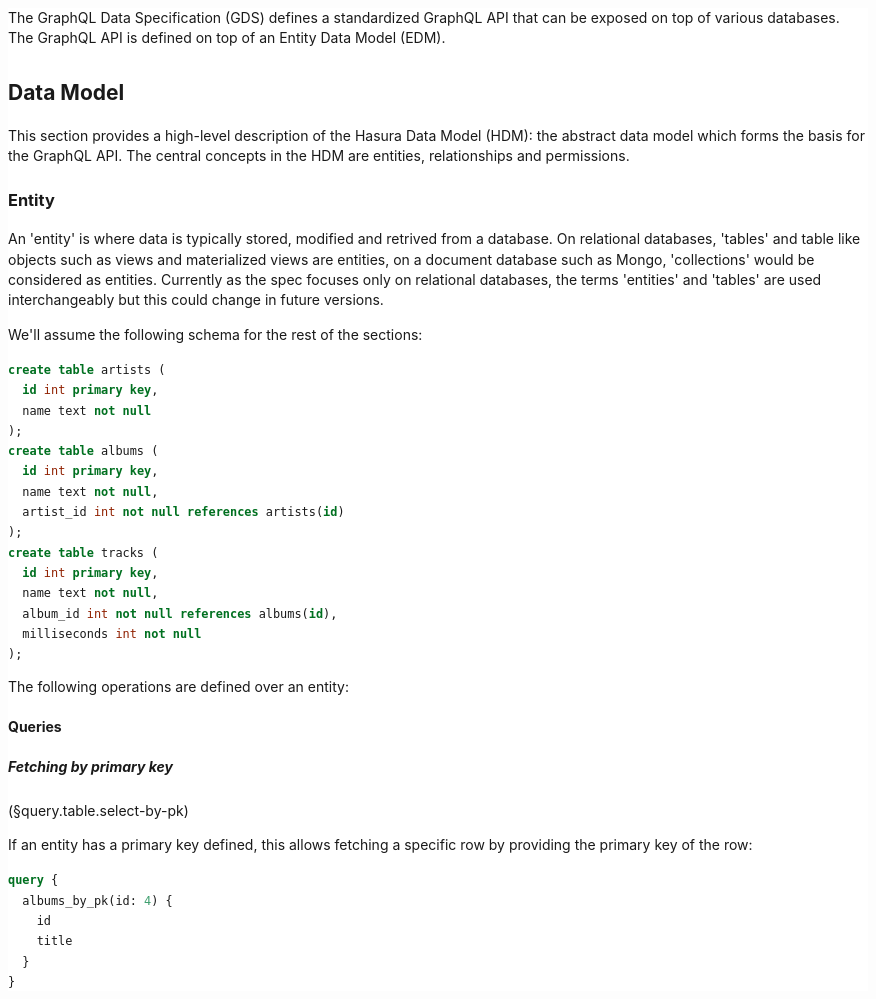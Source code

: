 The GraphQL Data Specification (GDS) defines a standardized GraphQL API that
can be exposed on top of various databases. The GraphQL API is defined on top
of an Entity Data Model (EDM).

## Data Model

This section provides a high-level description of the Hasura Data Model (HDM):
the abstract data model which forms the basis for the GraphQL API. The central
concepts in the HDM are entities, relationships and permissions.

### Entity

An 'entity' is where data is typically stored, modified and retrived from a
database. On relational databases, 'tables' and table like objects such as
views and materialized views are entities, on a document database such as
Mongo, 'collections' would be considered as entities. Currently as the spec
focuses only on relational databases, the terms 'entities' and 'tables' are
used interchangeably but this could change in future versions.

We'll assume the following schema for the rest of the sections:

```sql
create table artists (
  id int primary key,
  name text not null
);
create table albums (
  id int primary key,
  name text not null,
  artist_id int not null references artists(id)
);
create table tracks (
  id int primary key,
  name text not null,
  album_id int not null references albums(id),
  milliseconds int not null
);
```

The following operations are defined over an entity:

#### Queries

##### Fetching by primary key

(§query.table.select-by-pk)

If an entity has a primary key defined, this allows fetching a specific row by
providing the primary key of the row:

```graphql
query {
  albums_by_pk(id: 4) {
    id
    title
  }
}
```

